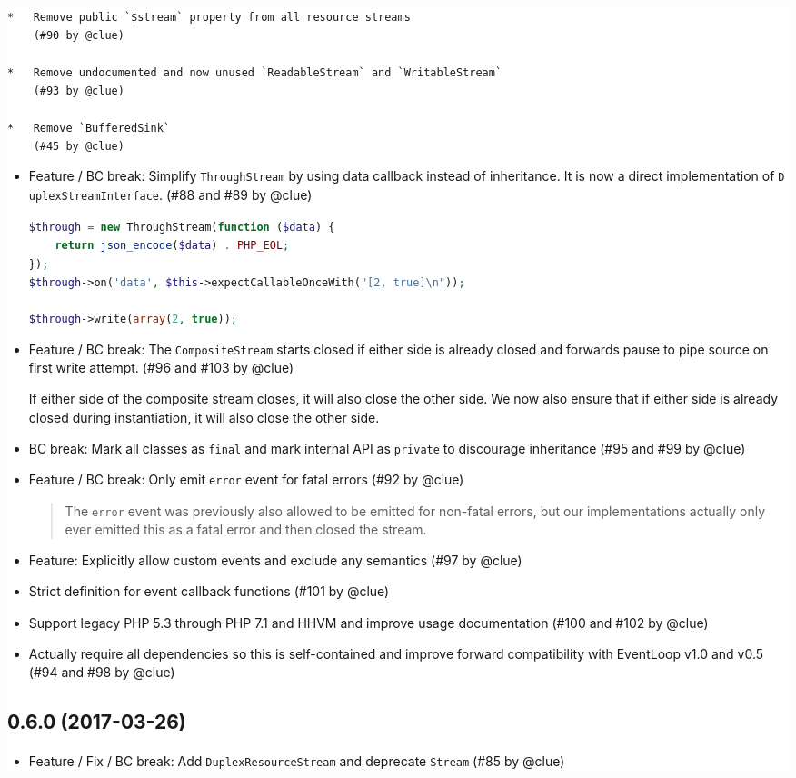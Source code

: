     *   Remove public `$stream` property from all resource streams
        (#90 by @clue)

    *   Remove undocumented and now unused `ReadableStream` and `WritableStream`
        (#93 by @clue)

    *   Remove `BufferedSink`
        (#45 by @clue)

*   Feature / BC break: Simplify `ThroughStream` by using data callback instead of
    inheritance. It is now a direct implementation of `DuplexStreamInterface`.
    (#88 and #89 by @clue)

    ```php
    $through = new ThroughStream(function ($data) {
        return json_encode($data) . PHP_EOL;
    });
    $through->on('data', $this->expectCallableOnceWith("[2, true]\n"));

    $through->write(array(2, true));
    ```

*   Feature / BC break: The `CompositeStream` starts closed if either side is
    already closed and forwards pause to pipe source on first write attempt.
    (#96 and #103 by @clue)
    
    If either side of the composite stream closes, it will also close the other
    side. We now also ensure that if either side is already closed during
    instantiation, it will also close the other side.

*   BC break: Mark all classes as `final` and
    mark internal API as `private` to discourage inheritance
    (#95 and #99 by @clue)

*   Feature / BC break: Only emit `error` event for fatal errors
    (#92 by @clue)

    >   The `error` event was previously also allowed to be emitted for non-fatal
        errors, but our implementations actually only ever emitted this as a fatal
        error and then closed the stream.

*   Feature: Explicitly allow custom events and exclude any semantics
    (#97 by @clue)

*   Strict definition for event callback functions
    (#101 by @clue)

*   Support legacy PHP 5.3 through PHP 7.1 and HHVM and improve usage documentation
    (#100 and #102 by @clue)

*   Actually require all dependencies so this is self-contained and improve
    forward compatibility with EventLoop v1.0 and v0.5
    (#94 and #98 by @clue)

## 0.6.0 (2017-03-26)

* Feature / Fix / BC break: Add `DuplexResourceStream` and deprecate `Stream`
  (#85 by @clue)
